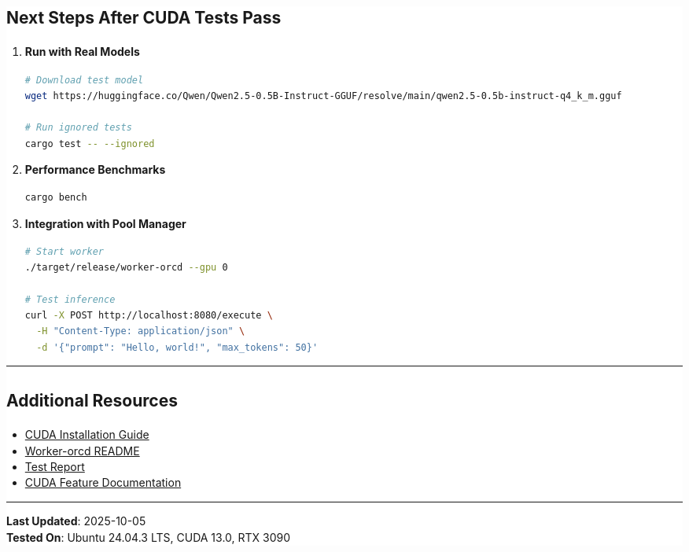 ## Next Steps After CUDA Tests Pass

1. **Run with Real Models**
   ```bash
   # Download test model
   wget https://huggingface.co/Qwen/Qwen2.5-0.5B-Instruct-GGUF/resolve/main/qwen2.5-0.5b-instruct-q4_k_m.gguf
   
   # Run ignored tests
   cargo test -- --ignored
   ```

2. **Performance Benchmarks**
   ```bash
   cargo bench
   ```

3. **Integration with Pool Manager**
   ```bash
   # Start worker
   ./target/release/worker-orcd --gpu 0
   
   # Test inference
   curl -X POST http://localhost:8080/execute \
     -H "Content-Type: application/json" \
     -d '{"prompt": "Hello, world!", "max_tokens": 50}'
   ```

---

## Additional Resources

- [CUDA Installation Guide](https://docs.nvidia.com/cuda/cuda-installation-guide-linux/)
- [Worker-orcd README](./README.md)
- [Test Report](./TEST_RUN_REPORT.md)
- [CUDA Feature Documentation](./CUDA_FEATURE.md)

---

**Last Updated**: 2025-10-05  
**Tested On**: Ubuntu 24.04.3 LTS, CUDA 13.0, RTX 3090

